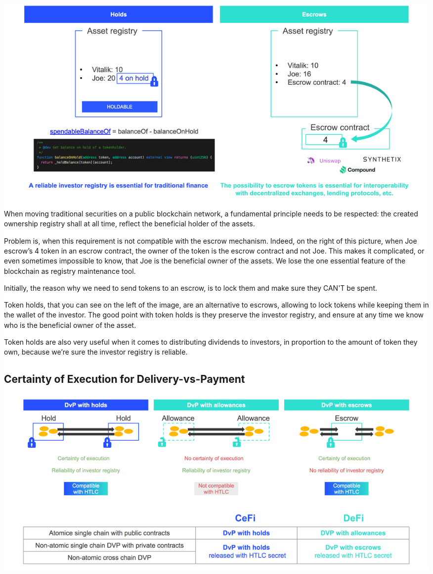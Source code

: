  ![Picture16](images/Picture16.png)

When moving traditional securities on a public blockchain network, a fundamental principle needs to be respected: the created ownership registry shall at all time, reflect the beneficial holder of the assets. 

Problem is, when this requirement is not compatible with the escrow mechanism.
Indeed, on the right of this picture, when Joe escrow’s 4 token in an escrow contract, the owner of the token is the escrow contract and not Joe.
This makes it complicated, or even sometimes impossible to know, that Joe is the beneficial owner of the assets.
We lose the one essential feature of the blockchain as registry maintenance tool. 

Initially, the reason why we need to send tokens to an escrow, is to lock them and make sure they CAN'T be spent.

Token holds, that you can see on the left of the image, are an alternative to escrows, allowing to lock tokens while keeping them in the wallet of the investor.
The good point with token holds is they preserve the investor registry, and ensure at any time we know who is the beneficial owner of the asset.

Token holds are also very useful when it comes to distributing dividends to investors, in proportion to the amount of token they own, because we’re sure the investor registry is reliable.

## Certainty of Execution for Delivery-vs-Payment

 ![Picture17](images/Picture17.png)
